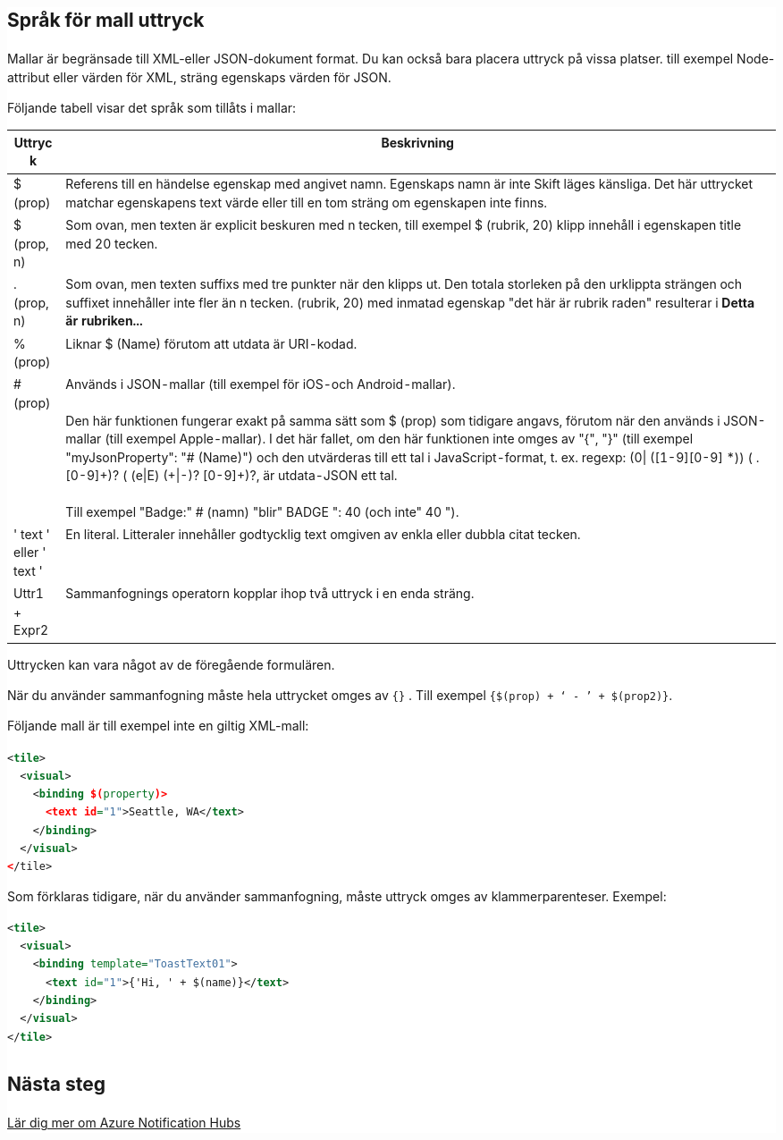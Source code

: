 ## <a name="template-expression-language"></a>Språk för mall uttryck

Mallar är begränsade till XML-eller JSON-dokument format. Du kan också bara placera uttryck på vissa platser. till exempel Node-attribut eller värden för XML, sträng egenskaps värden för JSON.

Följande tabell visar det språk som tillåts i mallar:

| Uttryck       | Beskrivning |
| ---------------- | --- |
| $ (prop)          | Referens till en händelse egenskap med angivet namn. Egenskaps namn är inte Skift läges känsliga. Det här uttrycket matchar egenskapens text värde eller till en tom sträng om egenskapen inte finns. |
|$ (prop, n)       | Som ovan, men texten är explicit beskuren med n tecken, till exempel $ (rubrik, 20) klipp innehåll i egenskapen title med 20 tecken. |
| . (prop, n)      | Som ovan, men texten suffixs med tre punkter när den klipps ut. Den totala storleken på den urklippta strängen och suffixet innehåller inte fler än n tecken. (rubrik, 20) med inmatad egenskap "det här är rubrik raden" resulterar i **Detta är rubriken...** |
| % (prop)          | Liknar $ (Name) förutom att utdata är URI-kodad. |
| # (prop)          | Används i JSON-mallar (till exempel för iOS-och Android-mallar).<br><br>Den här funktionen fungerar exakt på samma sätt som $ (prop) som tidigare angavs, förutom när den används i JSON-mallar (till exempel Apple-mallar). I det här fallet, om den här funktionen inte omges av "{", "}" (till exempel "myJsonProperty": "# (Name)") och den utvärderas till ett tal i JavaScript-format, t. ex. regexp: (0&#124; (&#91;1-9&#93;&#91;0-9&#93; *)) ( \.&#91;0-9&#93;+)? ( (e&#124;E) (+&#124;-)? &#91;0-9&#93;+)?, är utdata-JSON ett tal.<br><br>Till exempel "Badge:" # (namn) "blir" BADGE ": 40 (och inte" 40 "). |
| ' text ' eller ' text ' | En literal. Litteraler innehåller godtycklig text omgiven av enkla eller dubbla citat tecken. |
| Uttr1 + Expr2    | Sammanfognings operatorn kopplar ihop två uttryck i en enda sträng. |

Uttrycken kan vara något av de föregående formulären.

När du använder sammanfogning måste hela uttrycket omges av `{}` . Till exempel `{$(prop) + ‘ - ’ + $(prop2)}`.

Följande mall är till exempel inte en giltig XML-mall:

```xml
<tile>
  <visual>
    <binding $(property)>
      <text id="1">Seattle, WA</text>
    </binding>  
  </visual>
</tile>
```

Som förklaras tidigare, när du använder sammanfogning, måste uttryck omges av klammerparenteser. Exempel:

```xml
<tile>
  <visual>
    <binding template="ToastText01">
      <text id="1">{'Hi, ' + $(name)}</text>
    </binding>  
  </visual>
</tile>
```

## <a name="next-steps"></a>Nästa steg

[Lär dig mer om Azure Notification Hubs](notification-hubs-push-notification-overview.md)
